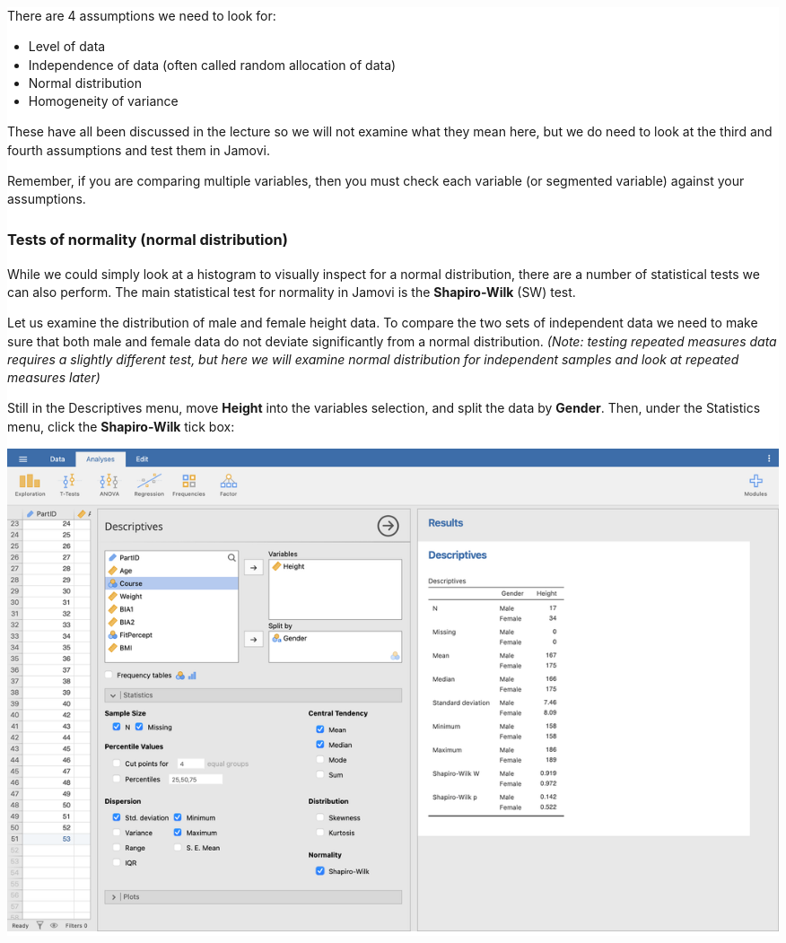 There are 4 assumptions we need to look for:

- Level of data
- Independence of data (often called random allocation of data)
- Normal distribution
- Homogeneity of variance

These have all been discussed in the lecture so we will not examine what they mean here, but we do need to look at the third and fourth assumptions and test them in Jamovi.

Remember, if you are comparing multiple variables, then you must check each variable (or segmented variable) against your assumptions.

### Tests of normality (normal distribution)

While we could simply look at a histogram to visually inspect for a normal distribution, there are a number of statistical tests we can also perform. The main statistical test for normality in Jamovi is the **Shapiro-Wilk** (SW) test.

Let us examine the distribution of male and female height data. To compare the two sets of independent data we need to make sure that both male and female data do not deviate significantly from a normal distribution. *(Note: testing repeated measures data requires a slightly different test, but here we will examine normal distribution for independent samples and look at repeated measures later)*

Still in the Descriptives menu, move **Height** into the variables selection, and split the data by **Gender**. Then, under the Statistics menu, click the **Shapiro-Wilk** tick box:

![](_imgs/01-19.png)

